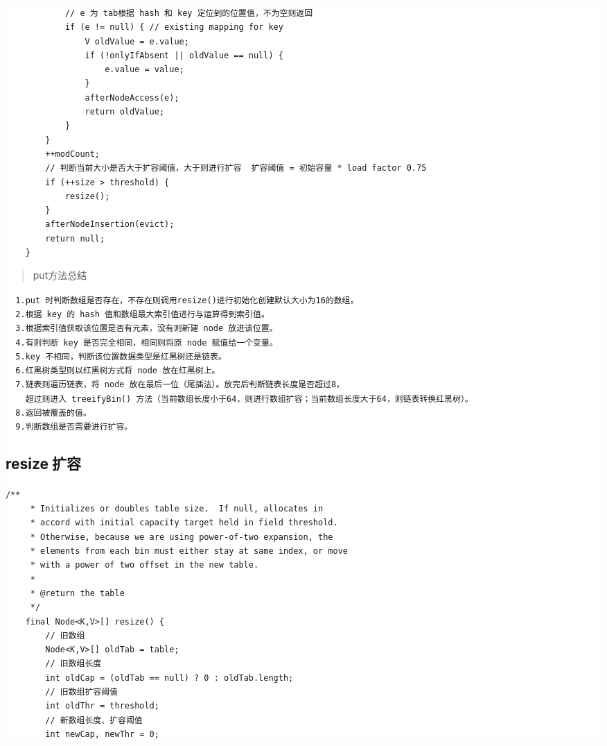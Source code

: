     			// e 为 tab根据 hash 和 key 定位到的位置值，不为空则返回
                if (e != null) { // existing mapping for key
                    V oldValue = e.value;
                    if (!onlyIfAbsent || oldValue == null) {
                        e.value = value;
                    }
                    afterNodeAccess(e);
                    return oldValue;
                }
            }
            ++modCount;
            // 判断当前大小是否大于扩容阈值，大于则进行扩容  扩容阈值 = 初始容量 * load factor 0.75
            if (++size > threshold) {
                resize();
            }
            afterNodeInsertion(evict);
            return null;
        }
> put方法总结

      1.put 时判断数组是否存在，不存在则调用resize()进行初始化创建默认大小为16的数组。
      2.根据 key 的 hash 值和数组最大索引值进行与运算得到索引值。
      3.根据索引值获取该位置是否有元素，没有则新建 node 放进该位置。
      4.有则判断 key 是否完全相同，相同则将原 node 赋值给一个变量。
      5.key 不相同，判断该位置数据类型是红黑树还是链表。
      6.红黑树类型则以红黑树方式将 node 放在红黑树上。
      7.链表则遍历链表，将 node 放在最后一位（尾插法）。放完后判断链表长度是否超过8，
        超过则进入 treeifyBin() 方法（当前数组长度小于64，则进行数组扩容；当前数组长度大于64，则链表转换红黑树）。
      8.返回被覆盖的值。
      9.判断数组是否需要进行扩容。
   
## resize 扩容
    /**
         * Initializes or doubles table size.  If null, allocates in
         * accord with initial capacity target held in field threshold.
         * Otherwise, because we are using power-of-two expansion, the
         * elements from each bin must either stay at same index, or move
         * with a power of two offset in the new table.
         *
         * @return the table
         */
        final Node<K,V>[] resize() {
            // 旧数组
            Node<K,V>[] oldTab = table;
            // 旧数组长度
            int oldCap = (oldTab == null) ? 0 : oldTab.length;
            // 旧数组扩容阈值
            int oldThr = threshold;
            // 新数组长度、扩容阈值
            int newCap, newThr = 0;
    